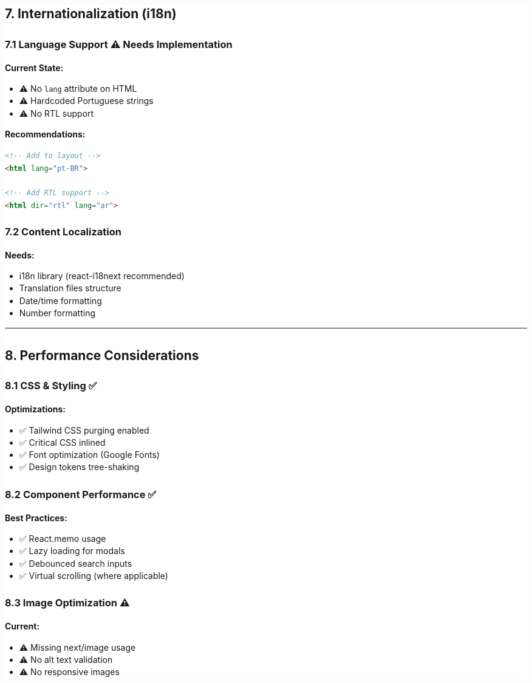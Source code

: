 ## 7. Internationalization (i18n)

### 7.1 Language Support ⚠️ Needs Implementation

**Current State:**
- ⚠️ No `lang` attribute on HTML
- ⚠️ Hardcoded Portuguese strings
- ⚠️ No RTL support

**Recommendations:**
```html
<!-- Add to layout -->
<html lang="pt-BR">

<!-- Add RTL support -->
<html dir="rtl" lang="ar">
```

### 7.2 Content Localization

**Needs:**
- i18n library (react-i18next recommended)
- Translation files structure
- Date/time formatting
- Number formatting

---

## 8. Performance Considerations

### 8.1 CSS & Styling ✅

**Optimizations:**
- ✅ Tailwind CSS purging enabled
- ✅ Critical CSS inlined
- ✅ Font optimization (Google Fonts)
- ✅ Design tokens tree-shaking

### 8.2 Component Performance ✅

**Best Practices:**
- ✅ React.memo usage
- ✅ Lazy loading for modals
- ✅ Debounced search inputs
- ✅ Virtual scrolling (where applicable)

### 8.3 Image Optimization ⚠️

**Current:**
- ⚠️ Missing next/image usage
- ⚠️ No alt text validation
- ⚠️ No responsive images
